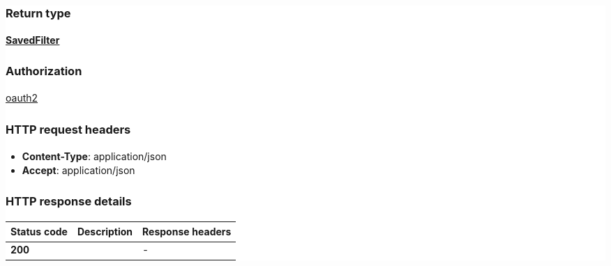 ### Return type

[**SavedFilter**](SavedFilter.md)

### Authorization

[oauth2](../README.md#oauth2)

### HTTP request headers

 - **Content-Type**: application/json
 - **Accept**: application/json

### HTTP response details
| Status code | Description | Response headers |
|-------------|-------------|------------------|
| **200** |  |  -  |

